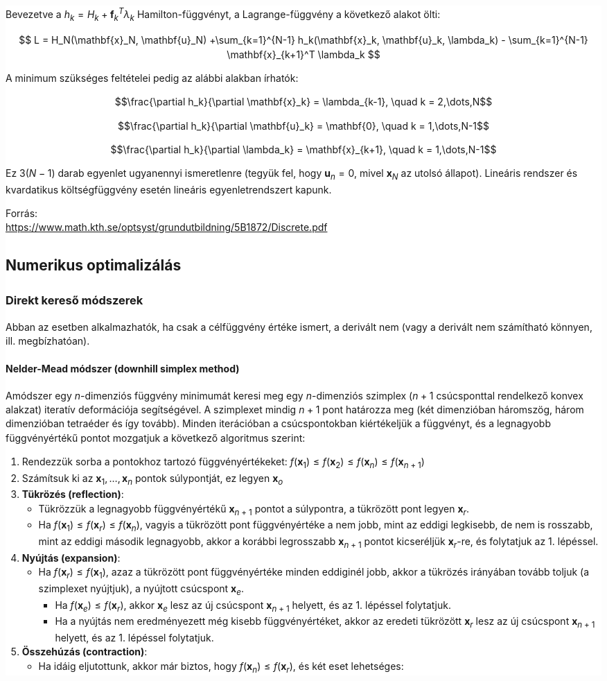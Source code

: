 Bevezetve a $`h_k = H_k + \mathbf{f}_k^T\lambda_k`$ Hamilton-függvényt, a Lagrange-függvény a következő alakot ölti:

```math
 L = H_N(\mathbf{x}_N, \mathbf{u}_N) +\sum_{k=1}^{N-1} h_k(\mathbf{x}_k, \mathbf{u}_k, \lambda_k) - \sum_{k=1}^{N-1} \mathbf{x}_{k+1}^T \lambda_k 
```

A minimum szükséges feltételei pedig az alábbi alakban írhatók:

```math
\frac{\partial h_k}{\partial \mathbf{x}_k} = \lambda_{k-1}, \quad k = 2,\dots,N
```
```math
\frac{\partial h_k}{\partial \mathbf{u}_k} = \mathbf{0}, \quad k = 1,\dots,N-1
```
```math
\frac{\partial h_k}{\partial \lambda_k} = \mathbf{x}_{k+1}, \quad k = 1,\dots,N-1
```

Ez $`3(N-1)`$ darab egyenlet ugyanennyi ismeretlenre (tegyük fel, hogy $`\mathbf{u}_n=0`$, mivel $`\mathbf{x}_N`$ az utolsó állapot). Lineáris rendszer és kvardatikus költségfüggvény esetén lineáris egyenletrendszert kapunk.


Forrás:  
https://www.math.kth.se/optsyst/grundutbildning/5B1872/Discrete.pdf



## Numerikus optimalizálás

### Direkt kereső módszerek

Abban az esetben alkalmazhatók, ha csak a célfüggvény értéke ismert, a derivált nem (vagy a derivált nem számítható könnyen, ill. megbízhatóan).

#### Nelder-Mead módszer (downhill simplex method)

 Amódszer egy $`n`$-dimenziós függvény minimumát keresi meg egy $`n`$-dimenziós szimplex ($`n+1`$ csúcsponttal rendelkező konvex alakzat) iteratív deformációja segítségével. A szimplexet mindig $`n+1`$ pont határozza meg (két dimenzióban háromszög, három dimenzióban tetraéder és így tovább). Minden iterációban a csúcspontokban kiértékeljük a függvényt, és a legnagyobb függvényértékű pontot mozgatjuk a következő algoritmus szerint:
 
 1. Rendezzük sorba a pontokhoz tartozó függvényértékeket: $`f(\mathbf{x}_1) \leq f(\mathbf{x}_2) \leq f(\mathbf{x}_n) \leq f(\mathbf{x}_{n+1})`$
 2. Számítsuk ki az $`\mathbf{x}_1,\dots,\mathbf{x}_n`$ pontok súlypontját, ez legyen $`\mathbf{x}_o`$
 3. __Tükrözés (reflection)__:
    - Tükrözzük a legnagyobb függvényértékű $`\mathbf{x}_{n+1}`$ pontot a súlypontra, a tükrözött pont legyen $`\mathbf{x}_{r}`$.
    - Ha $`f(\mathbf{x}_{1}) \leq f(\mathbf{x}_{r}) \leq f(\mathbf{x}_{n})`$, vagyis a tükrözött pont függvényértéke a nem jobb, mint az eddigi legkisebb, de nem is rosszabb, mint az eddigi második legnagyobb, akkor a korábbi legrosszabb $`\mathbf{x}_{n+1}`$ pontot kicseréljük $`\mathbf{x}_{r}`$-re, és folytatjuk az 1. lépéssel.
4. __Nyújtás (expansion)__:
   - Ha $`f(\mathbf{x}_{r}) \leq f(\mathbf{x}_{1})`$, azaz a tükrözött pont függvényértéke minden eddiginél jobb, akkor a tükrözés irányában tovább toljuk (a szimplexet nyújtjuk), a nyújtott csúcspont $`\mathbf{x}_{e}`$. 
     - Ha $`f(\mathbf{x}_{e}) \leq f(\mathbf{x}_{r})`$, akkor $`\mathbf{x}_{e}`$ lesz az új csúcspont $`\mathbf{x}_{n+1}`$ helyett, és az 1. lépéssel folytatjuk.
     - Ha a nyújtás nem eredményezett még kisebb függvényértéket, akkor az eredeti tükrözött $`\mathbf{x}_{r}`$ lesz az új csúcspont $`\mathbf{x}_{n+1}`$ helyett, és az 1. lépéssel folytatjuk.
5. __Összehúzás (contraction)__:
   - Ha idáig eljutottunk, akkor már biztos, hogy $`f(\mathbf{x}_{n}) \leq f(\mathbf{x}_{r})`$, és két eset lehetséges: